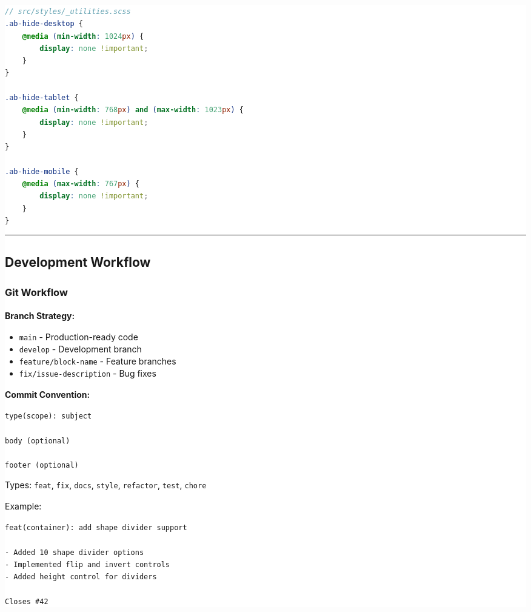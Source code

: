 ```scss
// src/styles/_utilities.scss
.ab-hide-desktop {
    @media (min-width: 1024px) {
        display: none !important;
    }
}

.ab-hide-tablet {
    @media (min-width: 768px) and (max-width: 1023px) {
        display: none !important;
    }
}

.ab-hide-mobile {
    @media (max-width: 767px) {
        display: none !important;
    }
}
```

---

## Development Workflow

### Git Workflow

**Branch Strategy:**
- `main` - Production-ready code
- `develop` - Development branch
- `feature/block-name` - Feature branches
- `fix/issue-description` - Bug fixes

**Commit Convention:**
```
type(scope): subject

body (optional)

footer (optional)
```

Types: `feat`, `fix`, `docs`, `style`, `refactor`, `test`, `chore`

Example:
```
feat(container): add shape divider support

- Added 10 shape divider options
- Implemented flip and invert controls
- Added height control for dividers

Closes #42
```
